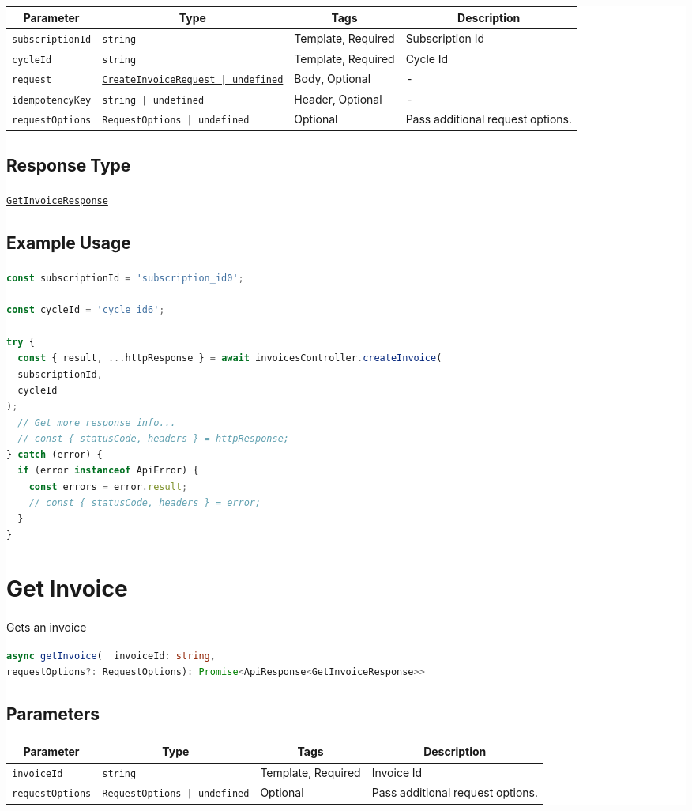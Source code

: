 | Parameter | Type | Tags | Description |
|  --- | --- | --- | --- |
| `subscriptionId` | `string` | Template, Required | Subscription Id |
| `cycleId` | `string` | Template, Required | Cycle Id |
| `request` | [`CreateInvoiceRequest \| undefined`](../../doc/models/create-invoice-request.md) | Body, Optional | - |
| `idempotencyKey` | `string \| undefined` | Header, Optional | - |
| `requestOptions` | `RequestOptions \| undefined` | Optional | Pass additional request options. |

## Response Type

[`GetInvoiceResponse`](../../doc/models/get-invoice-response.md)

## Example Usage

```ts
const subscriptionId = 'subscription_id0';

const cycleId = 'cycle_id6';

try {
  const { result, ...httpResponse } = await invoicesController.createInvoice(
  subscriptionId,
  cycleId
);
  // Get more response info...
  // const { statusCode, headers } = httpResponse;
} catch (error) {
  if (error instanceof ApiError) {
    const errors = error.result;
    // const { statusCode, headers } = error;
  }
}
```


# Get Invoice

Gets an invoice

```ts
async getInvoice(  invoiceId: string,
requestOptions?: RequestOptions): Promise<ApiResponse<GetInvoiceResponse>>
```

## Parameters

| Parameter | Type | Tags | Description |
|  --- | --- | --- | --- |
| `invoiceId` | `string` | Template, Required | Invoice Id |
| `requestOptions` | `RequestOptions \| undefined` | Optional | Pass additional request options. |
